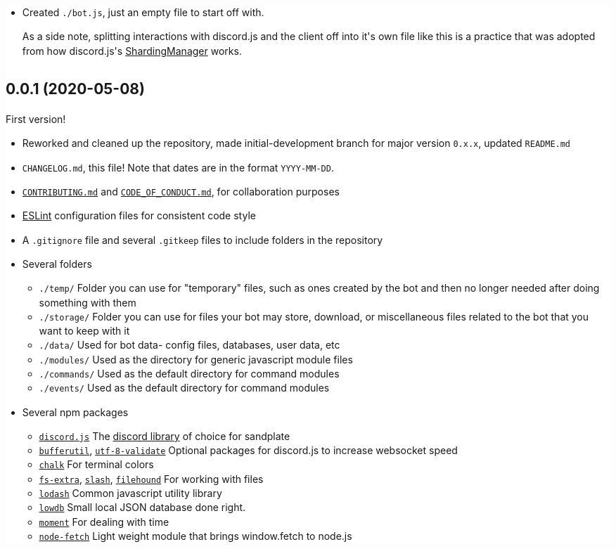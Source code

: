 - Created `./bot.js`, just an empty file to start off with.

  As a side note, splitting interactions with discord.js and the client off into it's own file like this is a practice that was adopted from how discord.js's [ShardingManager](https://discord.js.org/#/docs/main/stable/class/ShardingManager) works.

## 0.0.1 (2020-05-08)

First version!

- Reworked and cleaned up the repository, made initial-development branch for major version `0.x.x`, updated `README.md`

- `CHANGELOG.md`, this file! Note that dates are in the format `YYYY-MM-DD`.

- [`CONTRIBUTING.md`](CONTRIBUTING.md) and [`CODE_OF_CONDUCT.md`](CODE_OF_CONDUCT.md), for collaboration purposes

- [ESLint](https://eslint.org/) configuration files for consistent code style

- A `.gitignore` file and several `.gitkeep` files to include folders in the repository

- Several folders

  - `./temp/` Folder you can use for "temporary" files, such as ones created by the bot and then no longer needed after doing something with them
  - `./storage/` Folder you can use for files your bot may store, download, or miscellaneous files related to the bot that you want to keep with it
  - `./data/` Used for bot data- config files, databases, user data, etc
  - `./modules/` Used as the directory for generic javascript module files
  - `./commands/` Used as the default directory for command modules
  - `./events/` Used as the default directory for command modules

- Several npm packages
  - [`discord.js`](https://www.npmjs.com/package/discord.js) The [discord library](https://discord.com/developers/docs/topics/community-resources#libraries) of choice for sandplate
  - [`bufferutil`](https://www.npmjs.com/package/bufferutil), [`utf-8-validate`](https://www.npmjs.com/package/utf-8-validate) Optional packages for discord.js to increase websocket speed
  - [`chalk`](https://www.npmjs.com/package/chalk) For terminal colors
  - [`fs-extra`](https://www.npmjs.com/package/fs-extra), [`slash`](https://www.npmjs.com/package/slash), [`filehound`](https://www.npmjs.com/package/filehound) For working with files
  - [`lodash`](https://www.npmjs.com/package/lodash) Common javascript utility library
  - [`lowdb`](https://www.npmjs.com/package/lowdb) Small local JSON database done right.
  - [`moment`](https://www.npmjs.com/package/moment) For dealing with time
  - [`node-fetch`](https://www.npmjs.com/package/node-fetch) Light weight module that brings window.fetch to node.js
